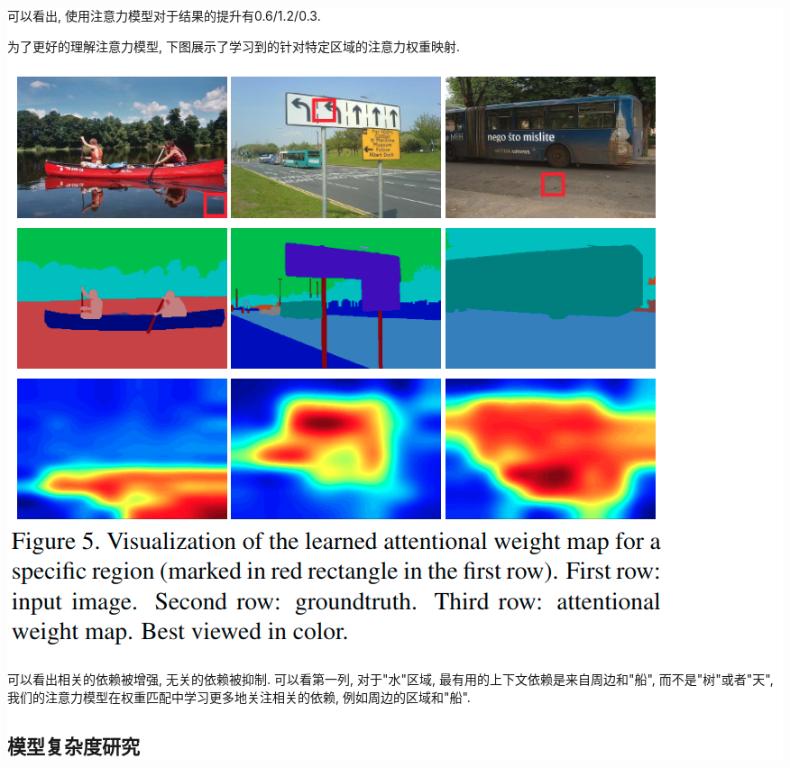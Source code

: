 可以看出, 使用注意力模型对于结果的提升有0.6/1.2/0.3.

为了更好的理解注意力模型, 下图展示了学习到的针对特定区域的注意力权重映射.

![1544531330147](assets/1544531330147.png)

可以看出相关的依赖被增强, 无关的依赖被抑制. 可以看第一列, 对于"水"区域, 最有用的上下文依赖是来自周边和"船", 而不是"树"或者"天", 我们的注意力模型在权重匹配中学习更多地关注相关的依赖, 例如周边的区域和"船".

## 模型复杂度研究
